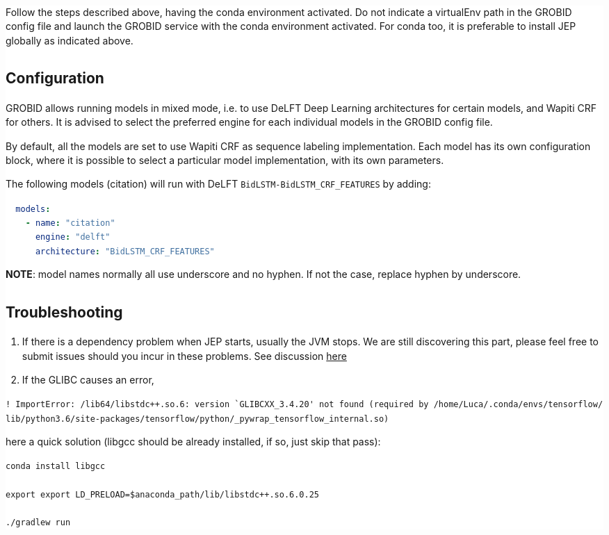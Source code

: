 Follow the steps described above, having the conda environment activated. Do not indicate a virtualEnv path in the GROBID config file and launch the GROBID service with the conda environment activated. For conda too, it is preferable to install JEP globally as indicated above. 

## Configuration

GROBID allows running models in mixed mode, i.e. to use DeLFT Deep Learning architectures for certain models, and Wapiti CRF for others. It is advised to select the preferred engine for each individual models in the GROBID config file. 

By default, all the models are set to use Wapiti CRF as sequence labeling implementation. Each model has its own configuration block, where it is possible to select a particular model implementation, with its own parameters. 

The following models (citation) will run with DeLFT `BidLSTM-BidLSTM_CRF_FEATURES` by adding: 

```yaml
  models:
    - name: "citation"
      engine: "delft"
      architecture: "BidLSTM_CRF_FEATURES"
```

**NOTE**: model names normally all use underscore and no hyphen. If not the case, replace hyphen by underscore. 

## Troubleshooting

1. If there is a dependency problem when JEP starts, usually the JVM stops. 
We are still discovering this part, please feel free to submit issues should you incur in these problems. 
See discussion [here](https://github.com/kermitt2/grobid/pull/454)

2. If the GLIBC causes an error,  

```
! ImportError: /lib64/libstdc++.so.6: version `GLIBCXX_3.4.20' not found (required by /home/Luca/.conda/envs/tensorflow/lib/python3.6/site-packages/tensorflow/python/_pywrap_tensorflow_internal.so)
```

here a quick solution (libgcc should be already installed, if so, just skip that pass): 

```shell
conda install libgcc

export export LD_PRELOAD=$anaconda_path/lib/libstdc++.so.6.0.25
    
./gradlew run
```
